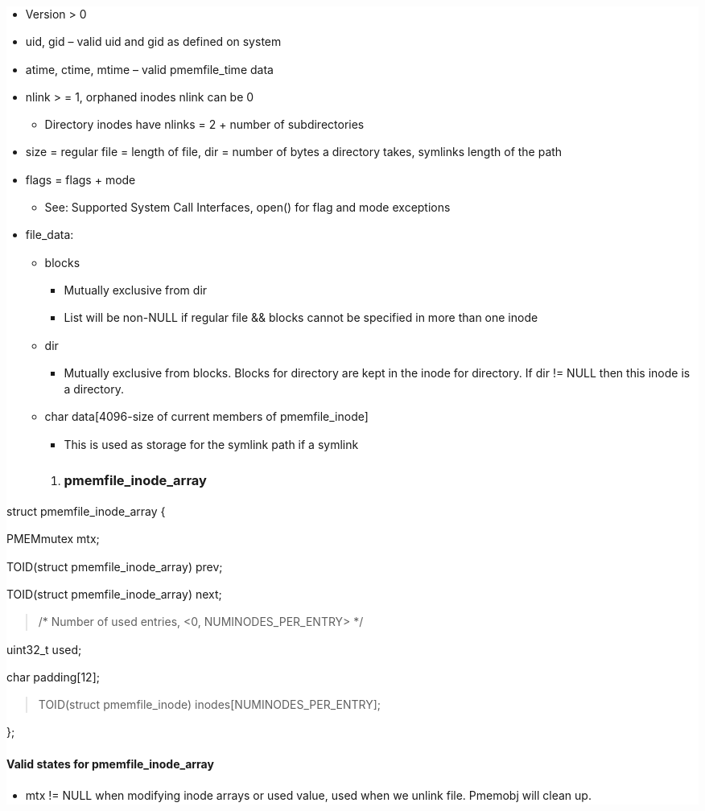 -   Version &gt; 0

-   uid, gid – valid uid and gid as defined on system

-   atime, ctime, mtime – valid pmemfile\_time data

-   nlink &gt; = 1, orphaned inodes nlink can be 0

    -   Directory inodes have nlinks = 2 + number of subdirectories

-   size = regular file = length of file, dir = number of bytes a
    directory takes, symlinks length of the path

-   flags = flags + mode

    -   See: Supported System Call Interfaces, open() for flag and mode
        exceptions

-   file\_data:

    -   blocks

        -   Mutually exclusive from dir

        -   List will be non-NULL if regular file && blocks cannot be
            specified in more than one inode

    -   dir

        -   Mutually exclusive from blocks. Blocks for directory are
            kept in the inode for directory. If dir != NULL then this
            inode is a directory.

    -   char data\[4096-size of current members of pmemfile\_inode\]

        -   This is used as storage for the symlink path if a symlink

        1.  ### <span id="_Toc465181680" class="anchor"><span id="_Toc480386200" class="anchor"></span></span>pmemfile\_inode\_array 

struct pmemfile\_inode\_array {

PMEMmutex mtx;

TOID(struct pmemfile\_inode\_array) prev;

TOID(struct pmemfile\_inode\_array) next;

> /\* Number of used entries, &lt;0, NUMINODES\_PER\_ENTRY&gt; \*/

uint32\_t used;

char padding\[12\];

> TOID(struct pmemfile\_inode) inodes\[NUMINODES\_PER\_ENTRY\];

};

#### Valid states for pmemfile\_inode\_array

-   mtx != NULL when modifying inode arrays or used value, used when we
    unlink file. Pmemobj will clean up.

